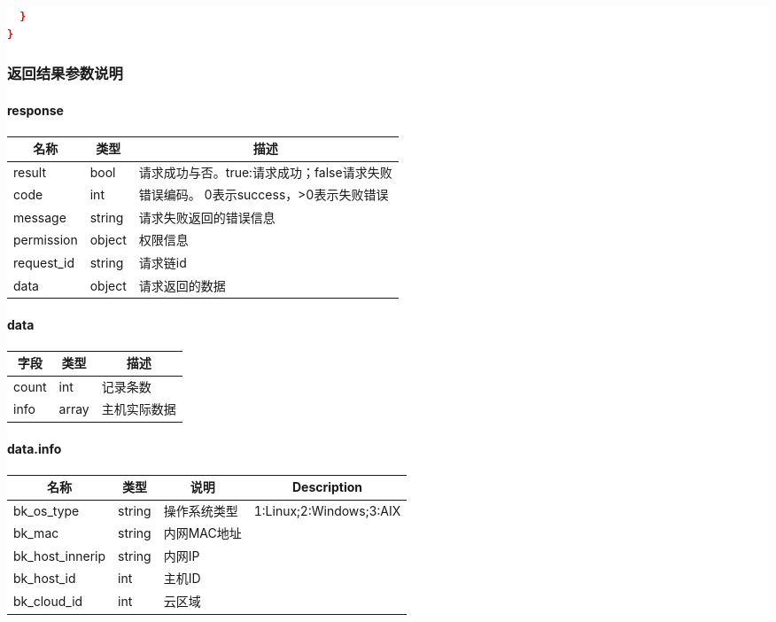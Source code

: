 ```json
  }
}
```

### 返回结果参数说明
#### response

| 名称  | 类型  | 描述 |
|---|---|---|
| result | bool | 请求成功与否。true:请求成功；false请求失败 |
| code | int | 错误编码。 0表示success，>0表示失败错误 |
| message | string | 请求失败返回的错误信息 |
| permission    | object | 权限信息    |
| request_id    | string | 请求链id    |
| data | object | 请求返回的数据 |

#### data

| 字段  | 类型  | 描述         |
| ----- | ----- | ------------ |
| count | int   | 记录条数     |
| info  | array | 主机实际数据 |

#### data.info
| 名称             | 类型   | 说明          | Description                     |
| ---------------- | ------ | ------------- | -------------------------------  |
| bk_os_type       | string | 操作系统类型  | 1:Linux;2:Windows;3:AIX         |                            |
| bk_mac           | string | 内网MAC地址   |                                 |                               |                              |
| bk_host_innerip  | string | 内网IP        |                                 |
| bk_host_id       | int    | 主机ID        |                                 |
| bk_cloud_id      | int    | 云区域        |                                 |